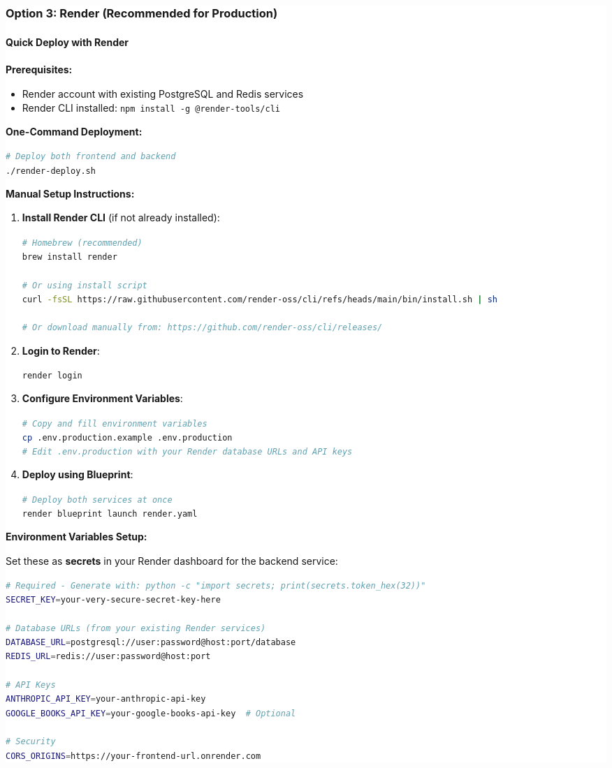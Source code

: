 ### Option 3: Render (Recommended for Production)

#### Quick Deploy with Render

**Prerequisites:**
- Render account with existing PostgreSQL and Redis services
- Render CLI installed: `npm install -g @render-tools/cli`

**One-Command Deployment:**
```bash
# Deploy both frontend and backend
./render-deploy.sh
```

**Manual Setup Instructions:**

1. **Install Render CLI** (if not already installed):
   ```bash
   # Homebrew (recommended)
   brew install render
   
   # Or using install script
   curl -fsSL https://raw.githubusercontent.com/render-oss/cli/refs/heads/main/bin/install.sh | sh
   
   # Or download manually from: https://github.com/render-oss/cli/releases/
   ```

2. **Login to Render**:
   ```bash
   render login
   ```

3. **Configure Environment Variables**:
   ```bash
   # Copy and fill environment variables
   cp .env.production.example .env.production
   # Edit .env.production with your Render database URLs and API keys
   ```

4. **Deploy using Blueprint**:
   ```bash
   # Deploy both services at once
   render blueprint launch render.yaml
   ```

**Environment Variables Setup:**

Set these as **secrets** in your Render dashboard for the backend service:

```bash
# Required - Generate with: python -c "import secrets; print(secrets.token_hex(32))"
SECRET_KEY=your-very-secure-secret-key-here

# Database URLs (from your existing Render services)
DATABASE_URL=postgresql://user:password@host:port/database
REDIS_URL=redis://user:password@host:port

# API Keys
ANTHROPIC_API_KEY=your-anthropic-api-key
GOOGLE_BOOKS_API_KEY=your-google-books-api-key  # Optional

# Security
CORS_ORIGINS=https://your-frontend-url.onrender.com
```
